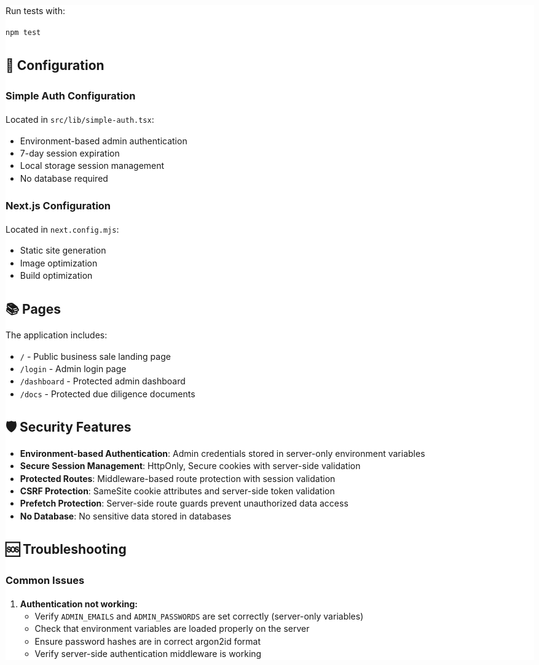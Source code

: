 Run tests with:
```bash
npm test
```

## 🔧 Configuration

### Simple Auth Configuration

Located in `src/lib/simple-auth.tsx`:

- Environment-based admin authentication
- 7-day session expiration
- Local storage session management
- No database required

### Next.js Configuration

Located in `next.config.mjs`:

- Static site generation
- Image optimization
- Build optimization

## 📚 Pages

The application includes:

- `/` - Public business sale landing page
- `/login` - Admin login page
- `/dashboard` - Protected admin dashboard
- `/docs` - Protected due diligence documents

## 🛡️ Security Features

- **Environment-based Authentication**: Admin credentials stored in server-only environment variables
- **Secure Session Management**: HttpOnly, Secure cookies with server-side validation
- **Protected Routes**: Middleware-based route protection with session validation
- **CSRF Protection**: SameSite cookie attributes and server-side token validation
- **Prefetch Protection**: Server-side route guards prevent unauthorized data access
- **No Database**: No sensitive data stored in databases

## 🆘 Troubleshooting

### Common Issues

1. **Authentication not working:**
   - Verify `ADMIN_EMAILS` and `ADMIN_PASSWORDS` are set correctly (server-only variables)
   - Check that environment variables are loaded properly on the server
   - Ensure password hashes are in correct argon2id format
   - Verify server-side authentication middleware is working
